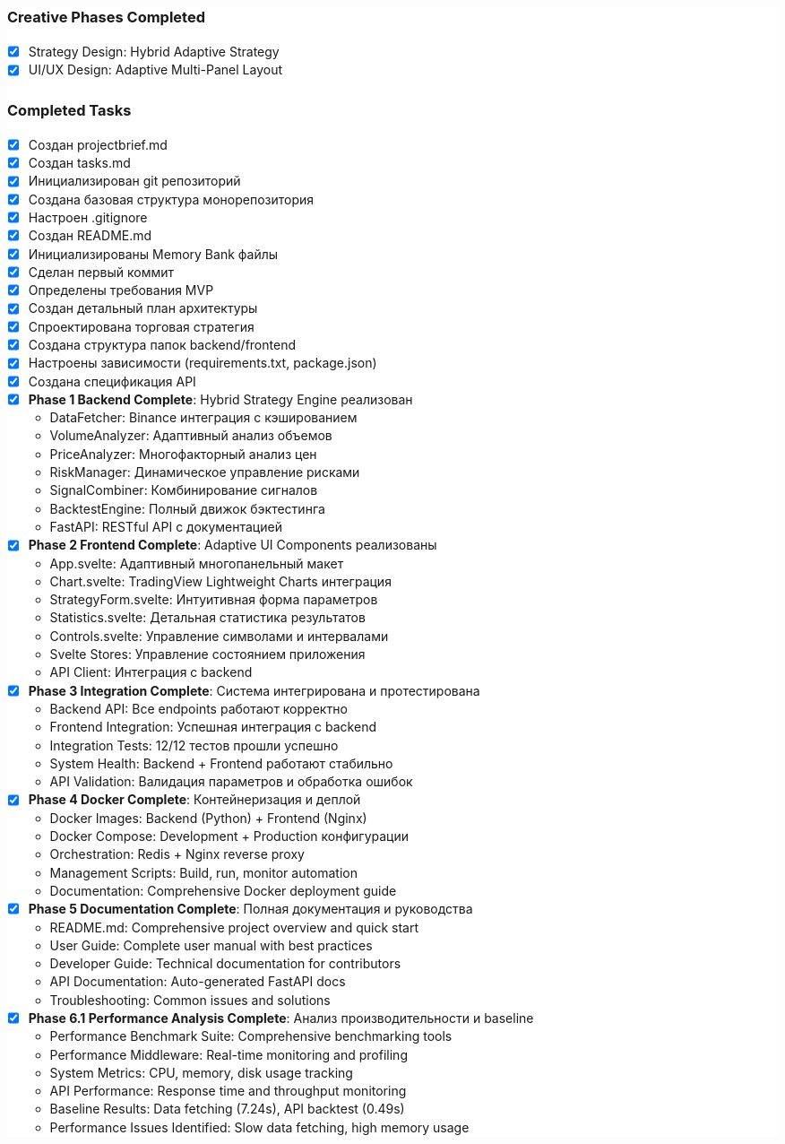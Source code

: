 ### Creative Phases Completed
- [x] Strategy Design: Hybrid Adaptive Strategy
- [x] UI/UX Design: Adaptive Multi-Panel Layout

### Completed Tasks
- [x] Создан projectbrief.md
- [x] Создан tasks.md
- [x] Инициализирован git репозиторий
- [x] Создана базовая структура монорепозитория
- [x] Настроен .gitignore
- [x] Создан README.md
- [x] Инициализированы Memory Bank файлы
- [x] Сделан первый коммит
- [x] Определены требования MVP
- [x] Создан детальный план архитектуры
- [x] Спроектирована торговая стратегия
- [x] Создана структура папок backend/frontend
- [x] Настроены зависимости (requirements.txt, package.json)
- [x] Создана спецификация API
- [x] **Phase 1 Backend Complete**: Hybrid Strategy Engine реализован
  - DataFetcher: Binance интеграция с кэшированием
  - VolumeAnalyzer: Адаптивный анализ объемов
  - PriceAnalyzer: Многофакторный анализ цен
  - RiskManager: Динамическое управление рисками
  - SignalCombiner: Комбинирование сигналов
  - BacktestEngine: Полный движок бэктестинга
  - FastAPI: RESTful API с документацией
- [x] **Phase 2 Frontend Complete**: Adaptive UI Components реализованы
  - App.svelte: Адаптивный многопанельный макет
  - Chart.svelte: TradingView Lightweight Charts интеграция
  - StrategyForm.svelte: Интуитивная форма параметров
  - Statistics.svelte: Детальная статистика результатов
  - Controls.svelte: Управление символами и интервалами
  - Svelte Stores: Управление состоянием приложения
  - API Client: Интеграция с backend
- [x] **Phase 3 Integration Complete**: Система интегрирована и протестирована
  - Backend API: Все endpoints работают корректно
  - Frontend Integration: Успешная интеграция с backend
  - Integration Tests: 12/12 тестов прошли успешно
  - System Health: Backend + Frontend работают стабильно
  - API Validation: Валидация параметров и обработка ошибок
- [x] **Phase 4 Docker Complete**: Контейнеризация и деплой
  - Docker Images: Backend (Python) + Frontend (Nginx)
  - Docker Compose: Development + Production конфигурации
  - Orchestration: Redis + Nginx reverse proxy
  - Management Scripts: Build, run, monitor automation
  - Documentation: Comprehensive Docker deployment guide
- [x] **Phase 5 Documentation Complete**: Полная документация и руководства
  - README.md: Comprehensive project overview and quick start
  - User Guide: Complete user manual with best practices
  - Developer Guide: Technical documentation for contributors
  - API Documentation: Auto-generated FastAPI docs
  - Troubleshooting: Common issues and solutions
- [x] **Phase 6.1 Performance Analysis Complete**: Анализ производительности и baseline
  - Performance Benchmark Suite: Comprehensive benchmarking tools
  - Performance Middleware: Real-time monitoring and profiling
  - System Metrics: CPU, memory, disk usage tracking
  - API Performance: Response time and throughput monitoring
  - Baseline Results: Data fetching (7.24s), API backtest (0.49s)
  - Performance Issues Identified: Slow data fetching, high memory usage
